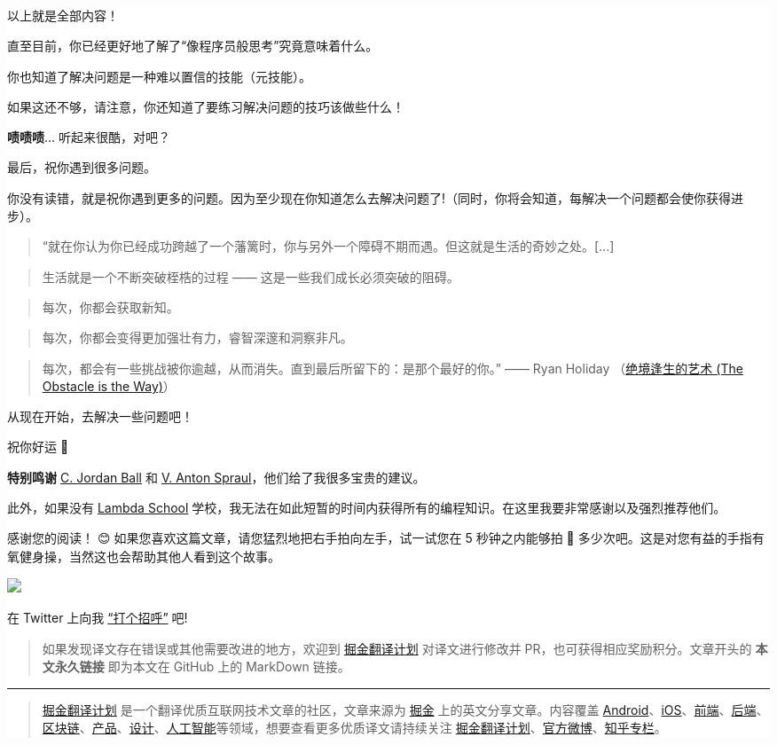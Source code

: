 以上就是全部内容！

直至目前，你已经更好地了解了“像程序员般思考”究竟意味着什么。

你也知道了解决问题是一种难以置信的技能（元技能）。

如果这还不够，请注意，你还知道了要练习解决问题的技巧该做些什么！

**啧啧啧**... 听起来很酷，对吧？

最后，祝你遇到很多问题。

你没有读错，就是祝你遇到更多的问题。因为至少现在你知道怎么去解决问题了!（同时，你将会知道，每解决一个问题都会使你获得进步）。

> “就在你认为你已经成功跨越了一个藩篱时，你与另外一个障碍不期而遇。但这就是生活的奇妙之处。[...]

> 生活就是一个不断突破桎梏的过程 —— 这是一些我们成长必须突破的阻碍。

> 每次，你都会获取新知。

> 每次，你都会变得更加强壮有力，睿智深邃和洞察非凡。

> 每次，都会有一些挑战被你逾越，从而消失。直到最后所留下的：是那个最好的你。” —— Ryan Holiday （[绝境逢生的艺术 (The Obstacle is the Way)](https://www.amazon.com/dp/1591846358/?tag=richardreeze-20)）

从现在开始，去解决一些问题吧！

祝你好运 🙂

**特别鸣谢** [C. Jordan Ball](https://www.linkedin.com/in/cjordanball/) 和 [V. Anton Spraul](http://vantonspraul.com/)，他们给了我很多宝贵的建议。

此外，如果没有 [Lambda School](https://lambdaschool.com/) 学校，我无法在如此短暂的时间内获得所有的编程知识。在这里我要非常感谢以及强烈推荐他们。

感谢您的阅读！ 😊 如果您喜欢这篇文章，请您猛烈地把右手拍向左手，试一试您在 5 秒钟之内能够拍 👏 多少次吧。这是对您有益的手指有氧健身操，当然这也会帮助其他人看到这个故事。

![](https://cdn-images-1.medium.com/max/1600/1*oMycTRCdT2euGs9WbLd7kw.jpeg)

在 Twitter 上向我 [“打个招呼”](https://twitter.com/richardreeze) 吧!

> 如果发现译文存在错误或其他需要改进的地方，欢迎到 [掘金翻译计划](https://github.com/xitu/gold-miner) 对译文进行修改并 PR，也可获得相应奖励积分。文章开头的 **本文永久链接** 即为本文在 GitHub 上的 MarkDown 链接。


---

> [掘金翻译计划](https://github.com/xitu/gold-miner) 是一个翻译优质互联网技术文章的社区，文章来源为 [掘金](https://juejin.im) 上的英文分享文章。内容覆盖 [Android](https://github.com/xitu/gold-miner#android)、[iOS](https://github.com/xitu/gold-miner#ios)、[前端](https://github.com/xitu/gold-miner#前端)、[后端](https://github.com/xitu/gold-miner#后端)、[区块链](https://github.com/xitu/gold-miner#区块链)、[产品](https://github.com/xitu/gold-miner#产品)、[设计](https://github.com/xitu/gold-miner#设计)、[人工智能](https://github.com/xitu/gold-miner#人工智能)等领域，想要查看更多优质译文请持续关注 [掘金翻译计划](https://github.com/xitu/gold-miner)、[官方微博](http://weibo.com/juejinfanyi)、[知乎专栏](https://zhuanlan.zhihu.com/juejinfanyi)。
